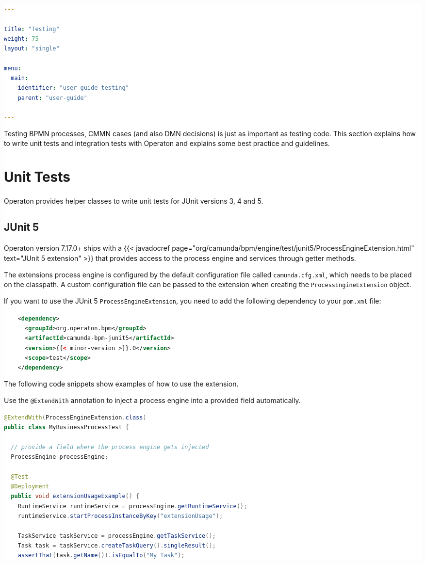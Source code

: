 ```yaml
---

title: "Testing"
weight: 75
layout: "single"

menu:
  main:
    identifier: "user-guide-testing"
    parent: "user-guide"

---
```


Testing BPMN processes, CMMN cases (and also DMN decisions) is just as important as testing code.
This section explains how to write unit tests and integration tests with Operaton and explains some best practice and guidelines.


# Unit Tests

Operaton provides helper classes to write unit tests for JUnit versions 3, 4 and 5.

## JUnit 5

Operaton version 7.17.0+ ships with a {{< javadocref page="org/camunda/bpm/engine/test/junit5/ProcessEngineExtension.html" text="JUnit 5 extension" >}} that provides access to the process engine and services through getter methods.

The extensions process engine is configured by the default configuration file called `camunda.cfg.xml`, which needs to be placed on the classpath. A custom configuration file can be passed to the extension when creating the `ProcessEngineExtension` object.

If you want to use the JUnit 5  `ProcessEngineExtension`, you need to add the following dependency to your `pom.xml` file:

```xml
    <dependency>
      <groupId>org.operaton.bpm</groupId>
      <artifactId>camunda-bpm-junit5</artifactId>
      <version>{{< minor-version >}}.0</version>
      <scope>test</scope>
    </dependency>
```

The following code snippets show examples of how to use the extension.

Use the `@ExtendWith` annotation to inject a process engine into a provided field automatically.

```java
@ExtendWith(ProcessEngineExtension.class)
public class MyBusinessProcessTest {

  // provide a field where the process engine gets injected
  ProcessEngine processEngine;

  @Test
  @Deployment
  public void extensionUsageExample() {
    RuntimeService runtimeService = processEngine.getRuntimeService();
    runtimeService.startProcessInstanceByKey("extensionUsage");

    TaskService taskService = processEngine.getTaskService();
    Task task = taskService.createTaskQuery().singleResult();
    assertThat(task.getName()).isEqualTo("My Task");

```